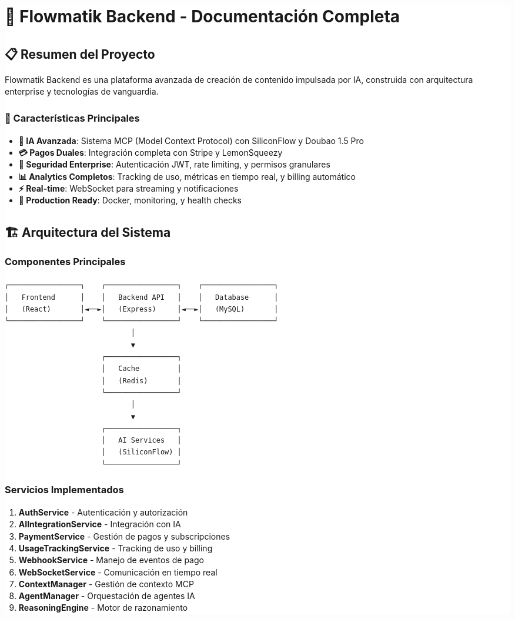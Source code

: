 # 🚀 Flowmatik Backend - Documentación Completa

## 📋 Resumen del Proyecto

Flowmatik Backend es una plataforma avanzada de creación de contenido impulsada por IA, construida con arquitectura enterprise y tecnologías de vanguardia.

### 🎯 Características Principales

- **🧠 IA Avanzada**: Sistema MCP (Model Context Protocol) con SiliconFlow y Doubao 1.5 Pro
- **💳 Pagos Duales**: Integración completa con Stripe y LemonSqueezy
- **🔐 Seguridad Enterprise**: Autenticación JWT, rate limiting, y permisos granulares
- **📊 Analytics Completos**: Tracking de uso, métricas en tiempo real, y billing automático
- **⚡ Real-time**: WebSocket para streaming y notificaciones
- **🚀 Production Ready**: Docker, monitoring, y health checks

## 🏗️ Arquitectura del Sistema

### Componentes Principales

```
┌─────────────────┐    ┌─────────────────┐    ┌─────────────────┐
│   Frontend      │    │   Backend API   │    │   Database      │
│   (React)       │◄──►│   (Express)     │◄──►│   (MySQL)       │
└─────────────────┘    └─────────────────┘    └─────────────────┘
                              │
                              ▼
                       ┌─────────────────┐
                       │   Cache         │
                       │   (Redis)       │
                       └─────────────────┘
                              │
                              ▼
                       ┌─────────────────┐
                       │   AI Services   │
                       │   (SiliconFlow) │
                       └─────────────────┘
```

### Servicios Implementados

1. **AuthService** - Autenticación y autorización
2. **AIIntegrationService** - Integración con IA
3. **PaymentService** - Gestión de pagos y subscripciones
4. **UsageTrackingService** - Tracking de uso y billing
5. **WebhookService** - Manejo de eventos de pago
6. **WebSocketService** - Comunicación en tiempo real
7. **ContextManager** - Gestión de contexto MCP
8. **AgentManager** - Orquestación de agentes IA
9. **ReasoningEngine** - Motor de razonamiento
